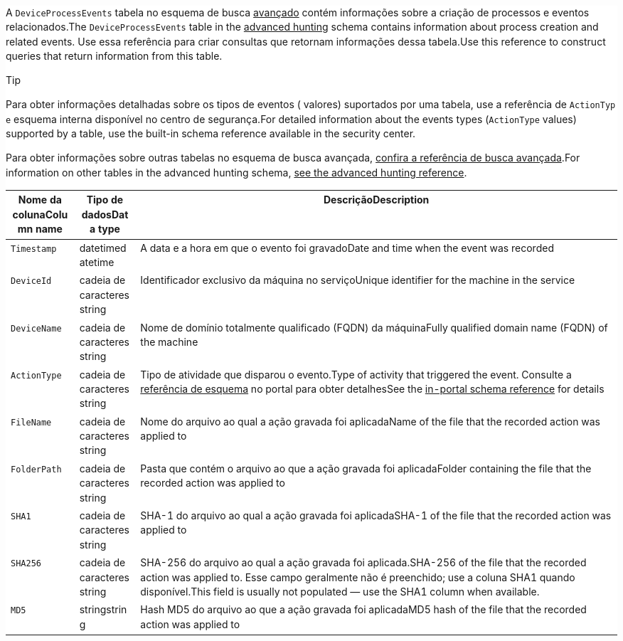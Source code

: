<span data-ttu-id="2a70a-108">A `DeviceProcessEvents` tabela no esquema de busca [avançado](advanced-hunting-overview.md) contém informações sobre a criação de processos e eventos relacionados.</span><span class="sxs-lookup"><span data-stu-id="2a70a-108">The `DeviceProcessEvents` table in the [advanced hunting](advanced-hunting-overview.md) schema contains information about process creation and related events.</span></span> <span data-ttu-id="2a70a-109">Use essa referência para criar consultas que retornam informações dessa tabela.</span><span class="sxs-lookup"><span data-stu-id="2a70a-109">Use this reference to construct queries that return information from this table.</span></span>

>[!TIP]
> <span data-ttu-id="2a70a-110">Para obter informações detalhadas sobre os tipos de eventos ( valores) suportados por uma tabela, use a referência de `ActionType` esquema interna disponível no centro de segurança.</span><span class="sxs-lookup"><span data-stu-id="2a70a-110">For detailed information about the events types (`ActionType` values) supported by a table, use the built-in schema reference available in the security center.</span></span>

<span data-ttu-id="2a70a-111">Para obter informações sobre outras tabelas no esquema de busca avançada, [confira a referência de busca avançada](advanced-hunting-schema-tables.md).</span><span class="sxs-lookup"><span data-stu-id="2a70a-111">For information on other tables in the advanced hunting schema, [see the advanced hunting reference](advanced-hunting-schema-tables.md).</span></span>

| <span data-ttu-id="2a70a-112">Nome da coluna</span><span class="sxs-lookup"><span data-stu-id="2a70a-112">Column name</span></span> | <span data-ttu-id="2a70a-113">Tipo de dados</span><span class="sxs-lookup"><span data-stu-id="2a70a-113">Data type</span></span> | <span data-ttu-id="2a70a-114">Descrição</span><span class="sxs-lookup"><span data-stu-id="2a70a-114">Description</span></span> |
|-------------|-----------|-------------|
| `Timestamp` | <span data-ttu-id="2a70a-115">datetime</span><span class="sxs-lookup"><span data-stu-id="2a70a-115">datetime</span></span> | <span data-ttu-id="2a70a-116">A data e a hora em que o evento foi gravado</span><span class="sxs-lookup"><span data-stu-id="2a70a-116">Date and time when the event was recorded</span></span> |
| `DeviceId` | <span data-ttu-id="2a70a-117">cadeia de caracteres</span><span class="sxs-lookup"><span data-stu-id="2a70a-117">string</span></span> | <span data-ttu-id="2a70a-118">Identificador exclusivo da máquina no serviço</span><span class="sxs-lookup"><span data-stu-id="2a70a-118">Unique identifier for the machine in the service</span></span> |
| `DeviceName` | <span data-ttu-id="2a70a-119">cadeia de caracteres</span><span class="sxs-lookup"><span data-stu-id="2a70a-119">string</span></span> | <span data-ttu-id="2a70a-120">Nome de domínio totalmente qualificado (FQDN) da máquina</span><span class="sxs-lookup"><span data-stu-id="2a70a-120">Fully qualified domain name (FQDN) of the machine</span></span> |
| `ActionType` | <span data-ttu-id="2a70a-121">cadeia de caracteres</span><span class="sxs-lookup"><span data-stu-id="2a70a-121">string</span></span> | <span data-ttu-id="2a70a-122">Tipo de atividade que disparou o evento.</span><span class="sxs-lookup"><span data-stu-id="2a70a-122">Type of activity that triggered the event.</span></span> <span data-ttu-id="2a70a-123">Consulte a [referência de esquema](advanced-hunting-schema-tables.md?#get-schema-information-in-the-security-center) no portal para obter detalhes</span><span class="sxs-lookup"><span data-stu-id="2a70a-123">See the [in-portal schema reference](advanced-hunting-schema-tables.md?#get-schema-information-in-the-security-center) for details</span></span> |
| `FileName` | <span data-ttu-id="2a70a-124">cadeia de caracteres</span><span class="sxs-lookup"><span data-stu-id="2a70a-124">string</span></span> | <span data-ttu-id="2a70a-125">Nome do arquivo ao qual a ação gravada foi aplicada</span><span class="sxs-lookup"><span data-stu-id="2a70a-125">Name of the file that the recorded action was applied to</span></span> |
| `FolderPath` | <span data-ttu-id="2a70a-126">cadeia de caracteres</span><span class="sxs-lookup"><span data-stu-id="2a70a-126">string</span></span> | <span data-ttu-id="2a70a-127">Pasta que contém o arquivo ao que a ação gravada foi aplicada</span><span class="sxs-lookup"><span data-stu-id="2a70a-127">Folder containing the file that the recorded action was applied to</span></span> |
| `SHA1` | <span data-ttu-id="2a70a-128">cadeia de caracteres</span><span class="sxs-lookup"><span data-stu-id="2a70a-128">string</span></span> | <span data-ttu-id="2a70a-129">SHA-1 do arquivo ao qual a ação gravada foi aplicada</span><span class="sxs-lookup"><span data-stu-id="2a70a-129">SHA-1 of the file that the recorded action was applied to</span></span> |
| `SHA256` | <span data-ttu-id="2a70a-130">cadeia de caracteres</span><span class="sxs-lookup"><span data-stu-id="2a70a-130">string</span></span> | <span data-ttu-id="2a70a-131">SHA-256 do arquivo ao qual a ação gravada foi aplicada.</span><span class="sxs-lookup"><span data-stu-id="2a70a-131">SHA-256 of the file that the recorded action was applied to.</span></span> <span data-ttu-id="2a70a-132">Esse campo geralmente não é preenchido; use a coluna SHA1 quando disponível.</span><span class="sxs-lookup"><span data-stu-id="2a70a-132">This field is usually not populated — use the SHA1 column when available.</span></span> |
| `MD5` | <span data-ttu-id="2a70a-133">string</span><span class="sxs-lookup"><span data-stu-id="2a70a-133">string</span></span> | <span data-ttu-id="2a70a-134">Hash MD5 do arquivo ao que a ação gravada foi aplicada</span><span class="sxs-lookup"><span data-stu-id="2a70a-134">MD5 hash of the file that the recorded action was applied to</span></span> |